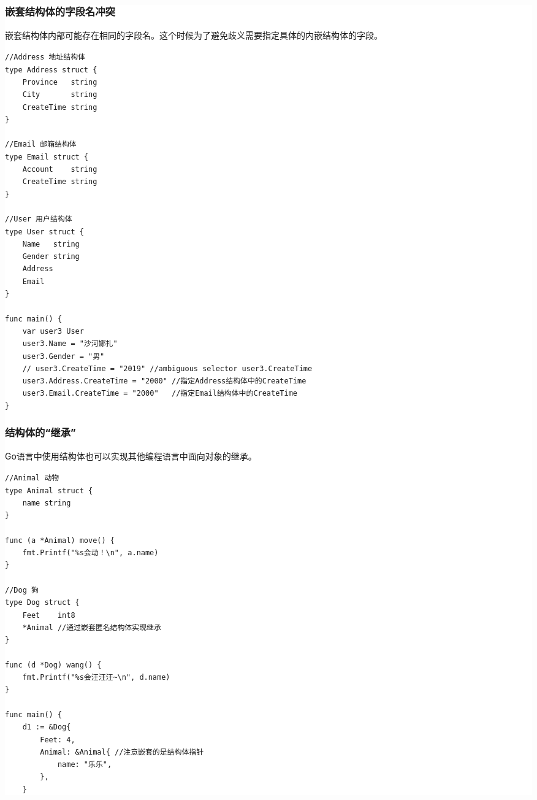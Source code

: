 ### 嵌套结构体的字段名冲突
嵌套结构体内部可能存在相同的字段名。这个时候为了避免歧义需要指定具体的内嵌结构体的字段。

```
//Address 地址结构体
type Address struct {
	Province   string
	City       string
	CreateTime string
}

//Email 邮箱结构体
type Email struct {
	Account    string
	CreateTime string
}

//User 用户结构体
type User struct {
	Name   string
	Gender string
	Address
	Email
}

func main() {
	var user3 User
	user3.Name = "沙河娜扎"
	user3.Gender = "男"
	// user3.CreateTime = "2019" //ambiguous selector user3.CreateTime
	user3.Address.CreateTime = "2000" //指定Address结构体中的CreateTime
	user3.Email.CreateTime = "2000"   //指定Email结构体中的CreateTime
}
```
### 结构体的“继承”
Go语言中使用结构体也可以实现其他编程语言中面向对象的继承。

```
//Animal 动物
type Animal struct {
	name string
}

func (a *Animal) move() {
	fmt.Printf("%s会动！\n", a.name)
}

//Dog 狗
type Dog struct {
	Feet    int8
	*Animal //通过嵌套匿名结构体实现继承
}

func (d *Dog) wang() {
	fmt.Printf("%s会汪汪汪~\n", d.name)
}

func main() {
	d1 := &Dog{
		Feet: 4,
		Animal: &Animal{ //注意嵌套的是结构体指针
			name: "乐乐",
		},
	}
```
